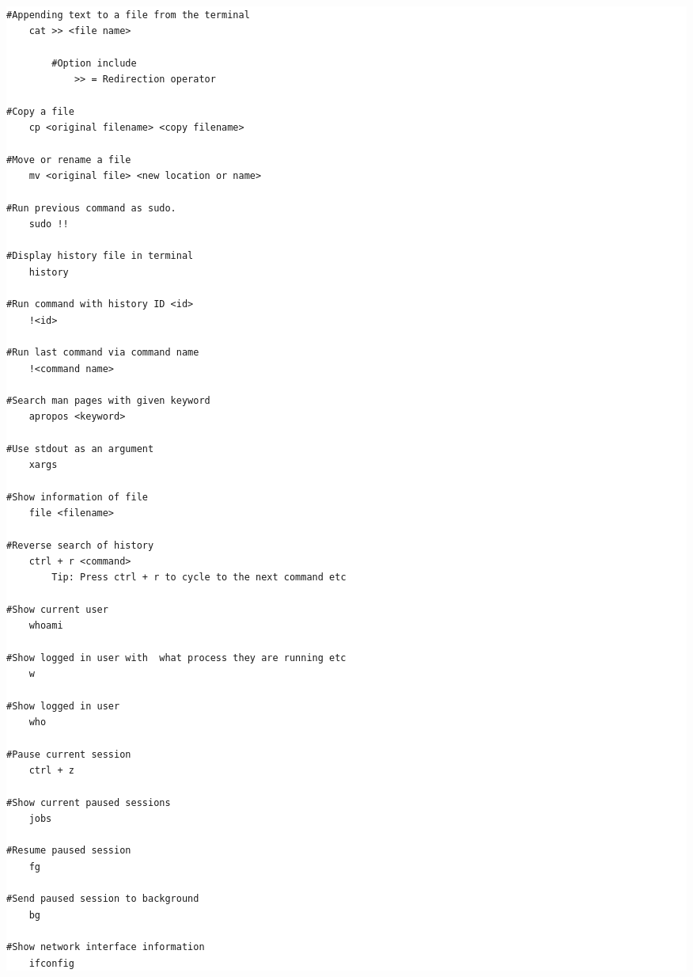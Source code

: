 	#Appending text to a file from the terminal
		cat >> <file name>

			#Option include
				>> = Redirection operator
		
	#Copy a file
		cp <original filename> <copy filename>
		
	#Move or rename a file
		mv <original file> <new location or name>

	#Run previous command as sudo.
		sudo !!

	#Display history file in terminal
		history

	#Run command with history ID <id>
		!<id>

	#Run last command via command name
		!<command name>

	#Search man pages with given keyword
		apropos <keyword>

	#Use stdout as an argument
		xargs

	#Show information of file
		file <filename>

	#Reverse search of history
		ctrl + r <command>
			Tip: Press ctrl + r to cycle to the next command etc

	#Show current user
		whoami

	#Show logged in user with  what process they are running etc
		w

	#Show logged in user
		who

	#Pause current session
		ctrl + z

	#Show current paused sessions
		jobs

	#Resume paused session
		fg

	#Send paused session to background
		bg
		
	#Show network interface information
		ifconfig
		